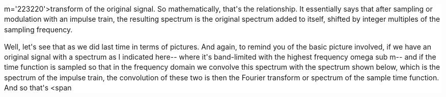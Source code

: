   m='223220'>transform</span> <span m='224190'>of</span> <span
  m='224400'>the</span> <span m='224520'>original</span> <span
  m='224920'>signal.</span> <span m='227030'>So</span> <span
  m='227710'>mathematically,</span> <span m='228820'>that's</span> <span
  m='229110'>the</span> <span m='229190'>relationship.</span> <span
  m='230040'>It</span> <span m='230140'>essentially</span> <span
  m='230680'>says</span> <span m='231270'>that</span> <span
  m='231720'>after</span> <span m='232160'>sampling</span> <span
  m='232820'>or</span> <span m='232930'>modulation</span> <span
  m='233550'>with</span> <span m='233690'>an</span> <span
  m='233760'>impulse</span> <span m='234220'>train,</span> <span
  m='235320'>the</span> <span m='235450'>resulting</span> <span
  m='235920'>spectrum</span> <span m='236590'>is</span> <span
  m='236730'>the</span> <span m='236830'>original</span> <span
  m='237210'>spectrum</span> <span m='238300'>added</span> <span
  m='238660'>to</span> <span m='238830'>itself,</span> <span
  m='239540'>shifted</span> <span m='240170'>by</span> <span
  m='241390'>integer</span> <span m='241760'>multiples</span> <span
  m='242510'>of</span> <span m='242660'>the</span> <span
  m='242740'>sampling</span> <span m='243210'>frequency.</span> </p><p><span
  m='244550'>Well,</span> <span m='245070'>let's</span> <span
  m='245400'>see</span> <span m='245640'>that</span> <span m='245940'>as</span>
  <span m='246100'>we</span> <span m='246190'>did</span> <span
  m='246370'>last</span> <span m='246740'>time</span> <span m='247210'>in</span>
  <span m='247360'>terms</span> <span m='247700'>of</span> <span
  m='247810'>pictures.</span> <span m='249280'>And</span> <span
  m='249850'>again,</span> <span m='250690'>to</span> <span
  m='250820'>remind</span> <span m='251240'>you</span> <span
  m='251390'>of</span> <span m='251480'>the</span> <span m='251570'>basic</span>
  <span m='252170'>picture</span> <span m='252600'>involved,</span> <span
  m='252955'>if</span> <span m='254240'>we</span> <span m='254440'>have</span>
  <span m='254950'>an</span> <span m='255120'>original</span> <span
  m='255450'>signal</span> <span m='256420'>with</span> <span
  m='256589'>a</span> <span m='256640'>spectrum</span> <span
  m='257180'>as</span> <span m='257320'>I</span> <span
  m='257410'>indicated</span> <span m='257980'>here--</span> <span
  m='258284'>where</span> <span m='259399'>it's</span> <span
  m='259660'>band-limited</span> <span m='260450'>with</span> <span
  m='260579'>the</span> <span m='260640'>highest</span> <span
  m='261060'>frequency</span> <span m='261600'>omega</span> <span m='261990'>sub
  m--</span> <span m='262450'>and</span> <span m='264980'>if</span> <span
  m='265560'>the</span> <span m='265840'>time</span> <span
  m='266130'>function</span> <span m='266570'>is</span> <span
  m='266660'>sampled</span> <span m='267400'>so</span> <span
  m='267640'>that</span> <span m='267910'>in</span> <span m='268030'>the</span>
  <span m='268110'>frequency</span> <span m='268680'>domain</span> <span
  m='269700'>we</span> <span m='270100'>convolve</span> <span
  m='270660'>this</span> <span m='270910'>spectrum</span> <span
  m='272110'>with</span> <span m='272630'>the</span> <span
  m='272730'>spectrum</span> <span m='273550'>shown</span> <span
  m='273940'>below,</span> <span m='274720'>which</span> <span
  m='275050'>is</span> <span m='275420'>the</span> <span
  m='276040'>spectrum</span> <span m='276870'>of</span> <span
  m='277390'>the</span> <span m='278990'>impulse</span> <span
  m='279590'>train,</span> <span m='281590'>the</span> <span
  m='281700'>convolution</span> <span m='283320'>of</span> <span
  m='283490'>these</span> <span m='283780'>two</span> <span m='284300'>is</span>
  <span m='284650'>then</span> <span m='285160'>the</span> <span
  m='285260'>Fourier</span> <span m='285690'>transform</span> <span
  m='286870'>or</span> <span m='287020'>spectrum</span> <span
  m='288150'>of</span> <span m='288710'>the</span> <span
  m='289660'>sample</span> <span m='290670'>time</span> <span
  m='290970'>function.</span> <span m='291600'>And</span> <span
  m='292450'>so</span> <span m='293140'>that's</span> <span